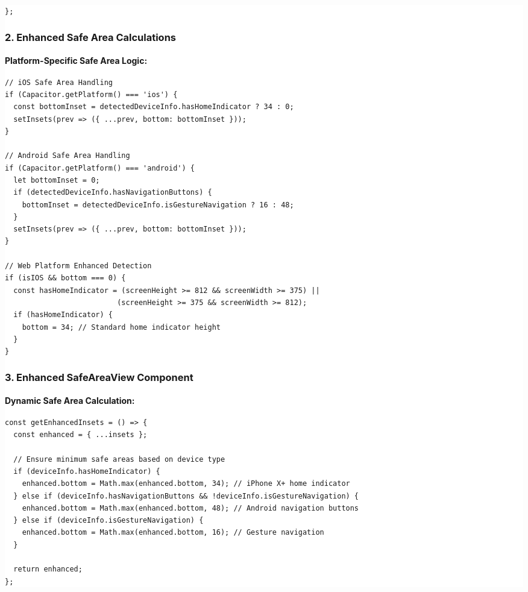 ```tsx
};
```

### **2. Enhanced Safe Area Calculations**

**Platform-Specific Safe Area Logic:**
```tsx
// iOS Safe Area Handling
if (Capacitor.getPlatform() === 'ios') {
  const bottomInset = detectedDeviceInfo.hasHomeIndicator ? 34 : 0;
  setInsets(prev => ({ ...prev, bottom: bottomInset }));
}

// Android Safe Area Handling
if (Capacitor.getPlatform() === 'android') {
  let bottomInset = 0;
  if (detectedDeviceInfo.hasNavigationButtons) {
    bottomInset = detectedDeviceInfo.isGestureNavigation ? 16 : 48;
  }
  setInsets(prev => ({ ...prev, bottom: bottomInset }));
}

// Web Platform Enhanced Detection
if (isIOS && bottom === 0) {
  const hasHomeIndicator = (screenHeight >= 812 && screenWidth >= 375) || 
                          (screenHeight >= 375 && screenWidth >= 812);
  if (hasHomeIndicator) {
    bottom = 34; // Standard home indicator height
  }
}
```

### **3. Enhanced SafeAreaView Component**

**Dynamic Safe Area Calculation:**
```tsx
const getEnhancedInsets = () => {
  const enhanced = { ...insets };
  
  // Ensure minimum safe areas based on device type
  if (deviceInfo.hasHomeIndicator) {
    enhanced.bottom = Math.max(enhanced.bottom, 34); // iPhone X+ home indicator
  } else if (deviceInfo.hasNavigationButtons && !deviceInfo.isGestureNavigation) {
    enhanced.bottom = Math.max(enhanced.bottom, 48); // Android navigation buttons
  } else if (deviceInfo.isGestureNavigation) {
    enhanced.bottom = Math.max(enhanced.bottom, 16); // Gesture navigation
  }
  
  return enhanced;
};
```
